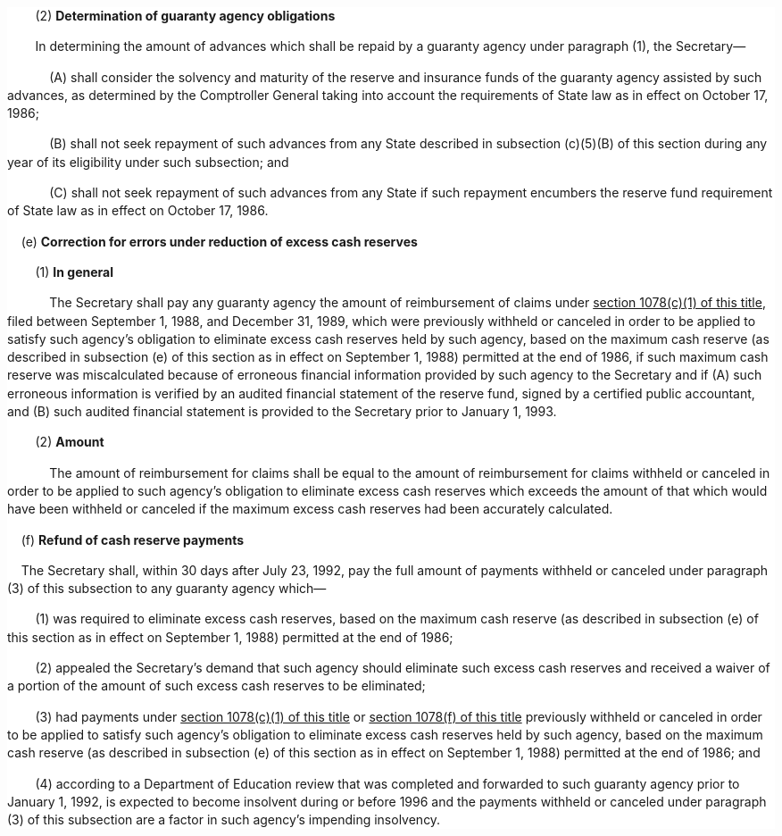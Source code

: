         (2) __Determination of guaranty agency obligations__ 

        In determining the amount of advances which shall be repaid by a guaranty agency under paragraph (1), the Secretary—

            (A) shall consider the solvency and maturity of the reserve and insurance funds of the guaranty agency assisted by such advances, as determined by the Comptroller General taking into account the requirements of State law as in effect on October 17, 1986;

            (B) shall not seek repayment of such advances from any State described in subsection (c)(5)(B) of this section during any year of its eligibility under such subsection; and

            (C) shall not seek repayment of such advances from any State if such repayment encumbers the reserve fund requirement of State law as in effect on October 17, 1986.

    (e) __Correction for errors under reduction of excess cash reserves__ 

        (1) __In general__ 

            The Secretary shall pay any guaranty agency the amount of reimbursement of claims under [section 1078(c)(1) of this title][/us/usc/t20/s1078/c/1], filed between September 1, 1988, and December 31, 1989, which were previously withheld or canceled in order to be applied to satisfy such agency’s obligation to eliminate excess cash reserves held by such agency, based on the maximum cash reserve (as described in subsection (e) of this section as in effect on September 1, 1988) permitted at the end of 1986, if such maximum cash reserve was miscalculated because of erroneous financial information provided by such agency to the Secretary and if (A) such erroneous information is verified by an audited financial statement of the reserve fund, signed by a certified public accountant, and (B) such audited financial statement is provided to the Secretary prior to January 1, 1993.

        (2) __Amount__ 

            The amount of reimbursement for claims shall be equal to the amount of reimbursement for claims withheld or canceled in order to be applied to such agency’s obligation to eliminate excess cash reserves which exceeds the amount of that which would have been withheld or canceled if the maximum excess cash reserves had been accurately calculated.

    (f) __Refund of cash reserve payments__ 

    The Secretary shall, within 30 days after July 23, 1992, pay the full amount of payments withheld or canceled under paragraph (3) of this subsection to any guaranty agency which—

        (1) was required to eliminate excess cash reserves, based on the maximum cash reserve (as described in subsection (e) of this section as in effect on September 1, 1988) permitted at the end of 1986;

        (2) appealed the Secretary’s demand that such agency should eliminate such excess cash reserves and received a waiver of a portion of the amount of such excess cash reserves to be eliminated;

        (3) had payments under [section 1078(c)(1) of this title][/us/usc/t20/s1078/c/1] or [section 1078(f) of this title][/us/usc/t20/s1078/f] previously withheld or canceled in order to be applied to satisfy such agency’s obligation to eliminate excess cash reserves held by such agency, based on the maximum cash reserve (as described in subsection (e) of this section as in effect on September 1, 1988) permitted at the end of 1986; and

        (4) according to a Department of Education review that was completed and forwarded to such guaranty agency prior to January 1, 1992, is expected to become insolvent during or before 1996 and the payments withheld or canceled under paragraph (3) of this subsection are a factor in such agency’s impending insolvency.


[/us/usc/t20/s1071/b]: https://publicdocs.github.io/go/links?ns=uslm&ref=%2Fus%2Fusc%2Ft20%2Fs1071%2Fb
[/us/usc/t20/s1078/b]: https://publicdocs.github.io/go/links?ns=uslm&ref=%2Fus%2Fusc%2Ft20%2Fs1078%2Fb
[/us/usc/t20/s1078/b]: https://publicdocs.github.io/go/links?ns=uslm&ref=%2Fus%2Fusc%2Ft20%2Fs1078%2Fb
[/us/usc/t20/s1078/b]: https://publicdocs.github.io/go/links?ns=uslm&ref=%2Fus%2Fusc%2Ft20%2Fs1078%2Fb
[/us/usc/t20/s1078/b/1]: https://publicdocs.github.io/go/links?ns=uslm&ref=%2Fus%2Fusc%2Ft20%2Fs1078%2Fb%2F1
[/us/usc/t20/s1078/b]: https://publicdocs.github.io/go/links?ns=uslm&ref=%2Fus%2Fusc%2Ft20%2Fs1078%2Fb
[/us/usc/t20/s1071/b]: https://publicdocs.github.io/go/links?ns=uslm&ref=%2Fus%2Fusc%2Ft20%2Fs1071%2Fb
[/us/usc/t20/s1071/b/4/B]: https://publicdocs.github.io/go/links?ns=uslm&ref=%2Fus%2Fusc%2Ft20%2Fs1071%2Fb%2F4%2FB
[/us/usc/t20/s1078/c]: https://publicdocs.github.io/go/links?ns=uslm&ref=%2Fus%2Fusc%2Ft20%2Fs1078%2Fc
[/us/usc/t20/s1078/b]: https://publicdocs.github.io/go/links?ns=uslm&ref=%2Fus%2Fusc%2Ft20%2Fs1078%2Fb
[/us/usc/t20/s1081]: https://publicdocs.github.io/go/links?ns=uslm&ref=%2Fus%2Fusc%2Ft20%2Fs1081
[/us/usc/t20/s1078/b]: https://publicdocs.github.io/go/links?ns=uslm&ref=%2Fus%2Fusc%2Ft20%2Fs1078%2Fb
[/us/usc/t20/s1078/b]: https://publicdocs.github.io/go/links?ns=uslm&ref=%2Fus%2Fusc%2Ft20%2Fs1078%2Fb
[/us/usc/t20/s1078/b]: https://publicdocs.github.io/go/links?ns=uslm&ref=%2Fus%2Fusc%2Ft20%2Fs1078%2Fb
[/us/usc/t20/s1078]: https://publicdocs.github.io/go/links?ns=uslm&ref=%2Fus%2Fusc%2Ft20%2Fs1078
[/us/usc/t20/s1078/j]: https://publicdocs.github.io/go/links?ns=uslm&ref=%2Fus%2Fusc%2Ft20%2Fs1078%2Fj
[/us/usc/t20/s1078/c/9/F/v]: https://publicdocs.github.io/go/links?ns=uslm&ref=%2Fus%2Fusc%2Ft20%2Fs1078%2Fc%2F9%2FF%2Fv
[/us/usc/t20/s1081]: https://publicdocs.github.io/go/links?ns=uslm&ref=%2Fus%2Fusc%2Ft20%2Fs1081
[/us/usc/t20/s1078/c/1]: https://publicdocs.github.io/go/links?ns=uslm&ref=%2Fus%2Fusc%2Ft20%2Fs1078%2Fc%2F1
[/us/usc/t20/s1078/c/1]: https://publicdocs.github.io/go/links?ns=uslm&ref=%2Fus%2Fusc%2Ft20%2Fs1078%2Fc%2F1
[/us/usc/t20/s1078/f]: https://publicdocs.github.io/go/links?ns=uslm&ref=%2Fus%2Fusc%2Ft20%2Fs1078%2Ff
[/us/usc/t20/s1097]: https://publicdocs.github.io/go/links?ns=uslm&ref=%2Fus%2Fusc%2Ft20%2Fs1097
[/us/usc/t20/s1087h]: https://publicdocs.github.io/go/links?ns=uslm&ref=%2Fus%2Fusc%2Ft20%2Fs1087h
[/us/usc/t20/s1072a]: https://publicdocs.github.io/go/links?ns=uslm&ref=%2Fus%2Fusc%2Ft20%2Fs1072a
[/us/usc/t20/s1078/b/1/H]: https://publicdocs.github.io/go/links?ns=uslm&ref=%2Fus%2Fusc%2Ft20%2Fs1078%2Fb%2F1%2FH
[/us/pl/89/329/tIV]: https://publicdocs.github.io/go/links?ns=uslm&ref=%2Fus%2Fpl%2F89%2F329%2FtIV
[/us/pl/99/498/tIV]: https://publicdocs.github.io/go/links?ns=uslm&ref=%2Fus%2Fpl%2F99%2F498%2FtIV
[/us/stat/100/1354]: https://publicdocs.github.io/go/links?ns=uslm&ref=%2Fus%2Fstat%2F100%2F1354
[/us/pl/100/203/tIII]: https://publicdocs.github.io/go/links?ns=uslm&ref=%2Fus%2Fpl%2F100%2F203%2FtIII
[/us/stat/101/1330-36]: https://publicdocs.github.io/go/links?ns=uslm&ref=%2Fus%2Fstat%2F101%2F1330-36
[/us/pl/102/325/tIV]: https://publicdocs.github.io/go/links?ns=uslm&ref=%2Fus%2Fpl%2F102%2F325%2FtIV
[/us/stat/106/511]: https://publicdocs.github.io/go/links?ns=uslm&ref=%2Fus%2Fstat%2F106%2F511
[/us/pl/103/66/tIV]: https://publicdocs.github.io/go/links?ns=uslm&ref=%2Fus%2Fpl%2F103%2F66%2FtIV
[/us/stat/107/354]: https://publicdocs.github.io/go/links?ns=uslm&ref=%2Fus%2Fstat%2F107%2F354
[/us/pl/103/208]: https://publicdocs.github.io/go/links?ns=uslm&ref=%2Fus%2Fpl%2F103%2F208
[/us/stat/107/2460]: https://publicdocs.github.io/go/links?ns=uslm&ref=%2Fus%2Fstat%2F107%2F2460
[/us/pl/105/33/tVI]: https://publicdocs.github.io/go/links?ns=uslm&ref=%2Fus%2Fpl%2F105%2F33%2FtVI
[/us/stat/111/648]: https://publicdocs.github.io/go/links?ns=uslm&ref=%2Fus%2Fstat%2F111%2F648
[/us/pl/105/244/tIV]: https://publicdocs.github.io/go/links?ns=uslm&ref=%2Fus%2Fpl%2F105%2F244%2FtIV
[/us/stat/112/1673]: https://publicdocs.github.io/go/links?ns=uslm&ref=%2Fus%2Fstat%2F112%2F1673
[/us/pl/103/208]: https://publicdocs.github.io/go/links?ns=uslm&ref=%2Fus%2Fpl%2F103%2F208
[/us/pl/102/325]: https://publicdocs.github.io/go/links?ns=uslm&ref=%2Fus%2Fpl%2F102%2F325
[/us/pl/102/325]: https://publicdocs.github.io/go/links?ns=uslm&ref=%2Fus%2Fpl%2F102%2F325
[/us/pl/103/66]: https://publicdocs.github.io/go/links?ns=uslm&ref=%2Fus%2Fpl%2F103%2F66
[/us/pl/89/329/tIV]: https://publicdocs.github.io/go/links?ns=uslm&ref=%2Fus%2Fpl%2F89%2F329%2FtIV
[/us/stat/79/1236]: https://publicdocs.github.io/go/links?ns=uslm&ref=%2Fus%2Fstat%2F79%2F1236
[/us/pl/89/752]: https://publicdocs.github.io/go/links?ns=uslm&ref=%2Fus%2Fpl%2F89%2F752
[/us/stat/80/1243]: https://publicdocs.github.io/go/links?ns=uslm&ref=%2Fus%2Fstat%2F80%2F1243
[/us/pl/90/575/tI]: https://publicdocs.github.io/go/links?ns=uslm&ref=%2Fus%2Fpl%2F90%2F575%2FtI
[/us/stat/82/1021]: https://publicdocs.github.io/go/links?ns=uslm&ref=%2Fus%2Fstat%2F82%2F1021
[/us/pl/94/482/tI]: https://publicdocs.github.io/go/links?ns=uslm&ref=%2Fus%2Fpl%2F94%2F482%2FtI
[/us/stat/90/2100]: https://publicdocs.github.io/go/links?ns=uslm&ref=%2Fus%2Fstat%2F90%2F2100
[/us/pl/95/43]: https://publicdocs.github.io/go/links?ns=uslm&ref=%2Fus%2Fpl%2F95%2F43
[/us/stat/91/213]: https://publicdocs.github.io/go/links?ns=uslm&ref=%2Fus%2Fstat%2F91%2F213
[/us/pl/95/561/tXIII]: https://publicdocs.github.io/go/links?ns=uslm&ref=%2Fus%2Fpl%2F95%2F561%2FtXIII
[/us/stat/92/2363]: https://publicdocs.github.io/go/links?ns=uslm&ref=%2Fus%2Fstat%2F92%2F2363
[/us/pl/96/374/tXIII]: https://publicdocs.github.io/go/links?ns=uslm&ref=%2Fus%2Fpl%2F96%2F374%2FtXIII
[/us/stat/94/1503]: https://publicdocs.github.io/go/links?ns=uslm&ref=%2Fus%2Fstat%2F94%2F1503
[/us/pl/99/272/tXVI]: https://publicdocs.github.io/go/links?ns=uslm&ref=%2Fus%2Fpl%2F99%2F272%2FtXVI
[/us/stat/100/339]: https://publicdocs.github.io/go/links?ns=uslm&ref=%2Fus%2Fstat%2F100%2F339
[/us/pl/99/498]: https://publicdocs.github.io/go/links?ns=uslm&ref=%2Fus%2Fpl%2F99%2F498
[/us/pl/105/244]: https://publicdocs.github.io/go/links?ns=uslm&ref=%2Fus%2Fpl%2F105%2F244
[/us/pl/105/244]: https://publicdocs.github.io/go/links?ns=uslm&ref=%2Fus%2Fpl%2F105%2F244
[/us/pl/105/244]: https://publicdocs.github.io/go/links?ns=uslm&ref=%2Fus%2Fpl%2F105%2F244
[/us/pl/105/244]: https://publicdocs.github.io/go/links?ns=uslm&ref=%2Fus%2Fpl%2F105%2F244
[/us/pl/105/244]: https://publicdocs.github.io/go/links?ns=uslm&ref=%2Fus%2Fpl%2F105%2F244
[/us/pl/105/244]: https://publicdocs.github.io/go/links?ns=uslm&ref=%2Fus%2Fpl%2F105%2F244
[/us/pl/105/33]: https://publicdocs.github.io/go/links?ns=uslm&ref=%2Fus%2Fpl%2F105%2F33
[/us/pl/103/66]: https://publicdocs.github.io/go/links?ns=uslm&ref=%2Fus%2Fpl%2F103%2F66
[/us/usc/t20/s1078/c/10/F/v]: https://publicdocs.github.io/go/links?ns=uslm&ref=%2Fus%2Fusc%2Ft20%2Fs1078%2Fc%2F10%2FF%2Fv
[/us/pl/103/208]: https://publicdocs.github.io/go/links?ns=uslm&ref=%2Fus%2Fpl%2F103%2F208
[/us/pl/103/66]: https://publicdocs.github.io/go/links?ns=uslm&ref=%2Fus%2Fpl%2F103%2F66
[/us/pl/102/325]: https://publicdocs.github.io/go/links?ns=uslm&ref=%2Fus%2Fpl%2F102%2F325
[/us/pl/102/325]: https://publicdocs.github.io/go/links?ns=uslm&ref=%2Fus%2Fpl%2F102%2F325
[/us/pl/102/325]: https://publicdocs.github.io/go/links?ns=uslm&ref=%2Fus%2Fpl%2F102%2F325
[/us/pl/100/203]: https://publicdocs.github.io/go/links?ns=uslm&ref=%2Fus%2Fpl%2F100%2F203
[/us/pl/100/203]: https://publicdocs.github.io/go/links?ns=uslm&ref=%2Fus%2Fpl%2F100%2F203
[/us/pl/105/244]: https://publicdocs.github.io/go/links?ns=uslm&ref=%2Fus%2Fpl%2F105%2F244
[/us/pl/105/244]: https://publicdocs.github.io/go/links?ns=uslm&ref=%2Fus%2Fpl%2F105%2F244
[/us/pl/105/244/s3]: https://publicdocs.github.io/go/links?ns=uslm&ref=%2Fus%2Fpl%2F105%2F244%2Fs3
[/us/usc/t20/s1001]: https://publicdocs.github.io/go/links?ns=uslm&ref=%2Fus%2Fusc%2Ft20%2Fs1001
[/us/pl/103/208]: https://publicdocs.github.io/go/links?ns=uslm&ref=%2Fus%2Fpl%2F103%2F208
[/us/pl/102/325]: https://publicdocs.github.io/go/links?ns=uslm&ref=%2Fus%2Fpl%2F102%2F325
[/us/pl/103/208/s5/a]: https://publicdocs.github.io/go/links?ns=uslm&ref=%2Fus%2Fpl%2F103%2F208%2Fs5%2Fa
[/us/usc/t20/s1051]: https://publicdocs.github.io/go/links?ns=uslm&ref=%2Fus%2Fusc%2Ft20%2Fs1051
[/us/pl/100/203/tIII]: https://publicdocs.github.io/go/links?ns=uslm&ref=%2Fus%2Fpl%2F100%2F203%2FtIII
[/us/stat/101/1330-38]: https://publicdocs.github.io/go/links?ns=uslm&ref=%2Fus%2Fstat%2F101%2F1330-38